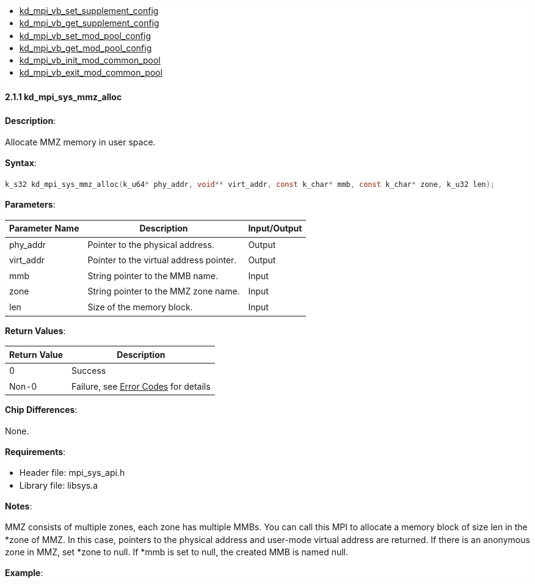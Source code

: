 - [kd\_mpi\_vb\_set\_supplement\_config](#2122-kd_mpi_vb_set_supplement_config)
- [kd\_mpi\_vb\_get\_supplement\_config](#2123-kd_mpi_vb_get_supplement_config)
- [kd\_mpi\_vb\_set\_mod\_pool\_config](#2124-kd_mpi_vb_set_mod_pool_config)
- [kd\_mpi\_vb\_get\_mod\_pool\_config](#2125-kd_mpi_vb_get_mod_pool_config)
- [kd\_mpi\_vb\_init\_mod\_common\_pool](#2126-kd_mpi_vb_init_mod_common_pool)
- [kd\_mpi\_vb\_exit\_mod\_common\_pool](#2127-kd_mpi_vb_exit_mod_common_pool)

#### 2.1.1 kd_mpi_sys_mmz_alloc

**Description**:

Allocate MMZ memory in user space.

**Syntax**:

```c
k_s32 kd_mpi_sys_mmz_alloc(k_u64* phy_addr, void** virt_addr, const k_char* mmb, const k_char* zone, k_u32 len);
```

**Parameters**:

| **Parameter Name** | **Description**                | Input/Output |
|--------------------|--------------------------------|--------------|
| phy_addr           | Pointer to the physical address. | Output       |
| virt_addr          | Pointer to the virtual address pointer. | Output       |
| mmb                | String pointer to the MMB name. | Input        |
| zone               | String pointer to the MMZ zone name. | Input        |
| len                | Size of the memory block.      | Input        |

**Return Values**:

| Return Value | **Description**                                |
|--------------|------------------------------------------------|
| 0            | Success                                        |
| Non-0        | Failure, see [Error Codes](#412-multimedia-memory-zone-error-codes) for details |

**Chip Differences**:

None.

**Requirements**:

- Header file: mpi_sys_api.h
- Library file: libsys.a

**Notes**:

MMZ consists of multiple zones, each zone has multiple MMBs. You can call this MPI to allocate a memory block of size len in the \*zone of MMZ. In this case, pointers to the physical address and user-mode virtual address are returned. If there is an anonymous zone in MMZ, set \*zone to null. If \*mmb is set to null, the created MMB is named null.

**Example**:
